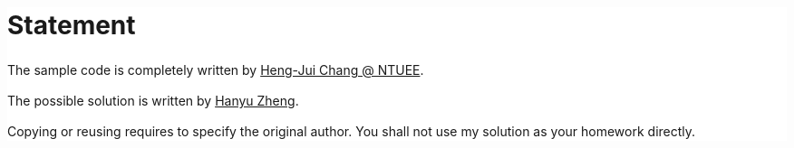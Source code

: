 # Statement

The sample code is completely written by [Heng-Jui Chang @ NTUEE](https://github.com/ga642381/ML2021-Spring/blob/main/HW01/HW01.ipynb). 

The possible solution is written by [Hanyu Zheng](nickzhy.com).

Copying or reusing requires to specify the original author. You shall not use my solution as your homework directly.
